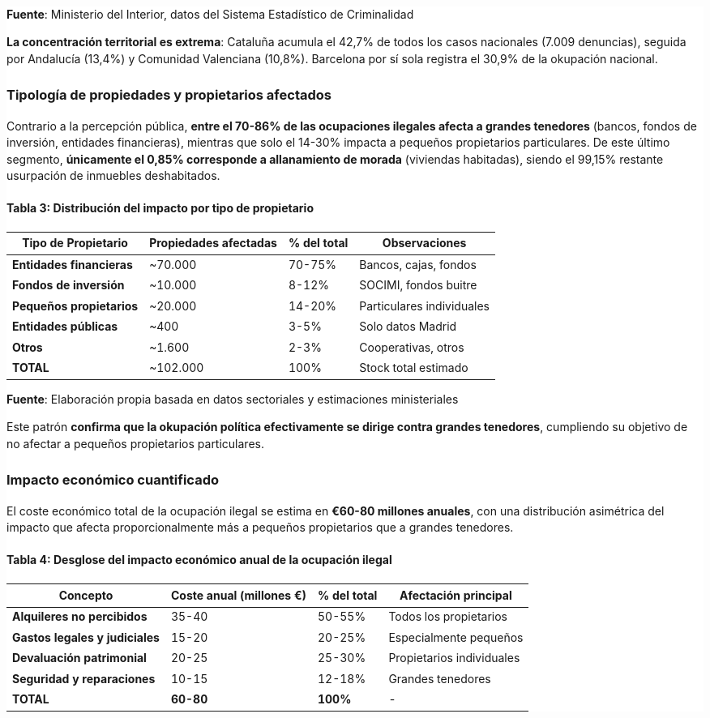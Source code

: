 **Fuente**: Ministerio del Interior, datos del Sistema Estadístico de Criminalidad

**La concentración territorial es extrema**: Cataluña acumula el 42,7% de todos los casos nacionales (7.009 denuncias), seguida por Andalucía (13,4%) y Comunidad Valenciana (10,8%). Barcelona por sí sola registra el 30,9% de la okupación nacional.

### Tipología de propiedades y propietarios afectados

Contrario a la percepción pública, **entre el 70-86% de las ocupaciones ilegales afecta a grandes tenedores** (bancos, fondos de inversión, entidades financieras), mientras que solo el 14-30% impacta a pequeños propietarios particulares. De este último segmento, **únicamente el 0,85% corresponde a allanamiento de morada** (viviendas habitadas), siendo el 99,15% restante usurpación de inmuebles deshabitados.

#### Tabla 3: Distribución del impacto por tipo de propietario

| Tipo de Propietario | Propiedades afectadas | % del total | Observaciones |
|-------------------|---------------------|-------------|---------------|
| **Entidades financieras** | ~70.000 | 70-75% | Bancos, cajas, fondos |
| **Fondos de inversión** | ~10.000 | 8-12% | SOCIMI, fondos buitre |
| **Pequeños propietarios** | ~20.000 | 14-20% | Particulares individuales |
| **Entidades públicas** | ~400 | 3-5% | Solo datos Madrid |
| **Otros** | ~1.600 | 2-3% | Cooperativas, otros |
| **TOTAL** | ~102.000 | 100% | Stock total estimado |

**Fuente**: Elaboración propia basada en datos sectoriales y estimaciones ministeriales

Este patrón **confirma que la okupación política efectivamente se dirige contra grandes tenedores**, cumpliendo su objetivo de no afectar a pequeños propietarios particulares.

### Impacto económico cuantificado

El coste económico total de la ocupación ilegal se estima en **€60-80 millones anuales**, con una distribución asimétrica del impacto que afecta proporcionalmente más a pequeños propietarios que a grandes tenedores.

#### Tabla 4: Desglose del impacto económico anual de la ocupación ilegal

| Concepto | Coste anual (millones €) | % del total | Afectación principal |
|----------|-------------------------|-------------|---------------------|
| **Alquileres no percibidos** | 35-40 | 50-55% | Todos los propietarios |
| **Gastos legales y judiciales** | 15-20 | 20-25% | Especialmente pequeños |
| **Devaluación patrimonial** | 20-25 | 25-30% | Propietarios individuales |
| **Seguridad y reparaciones** | 10-15 | 12-18% | Grandes tenedores |
| **TOTAL** | **60-80** | **100%** | - |
